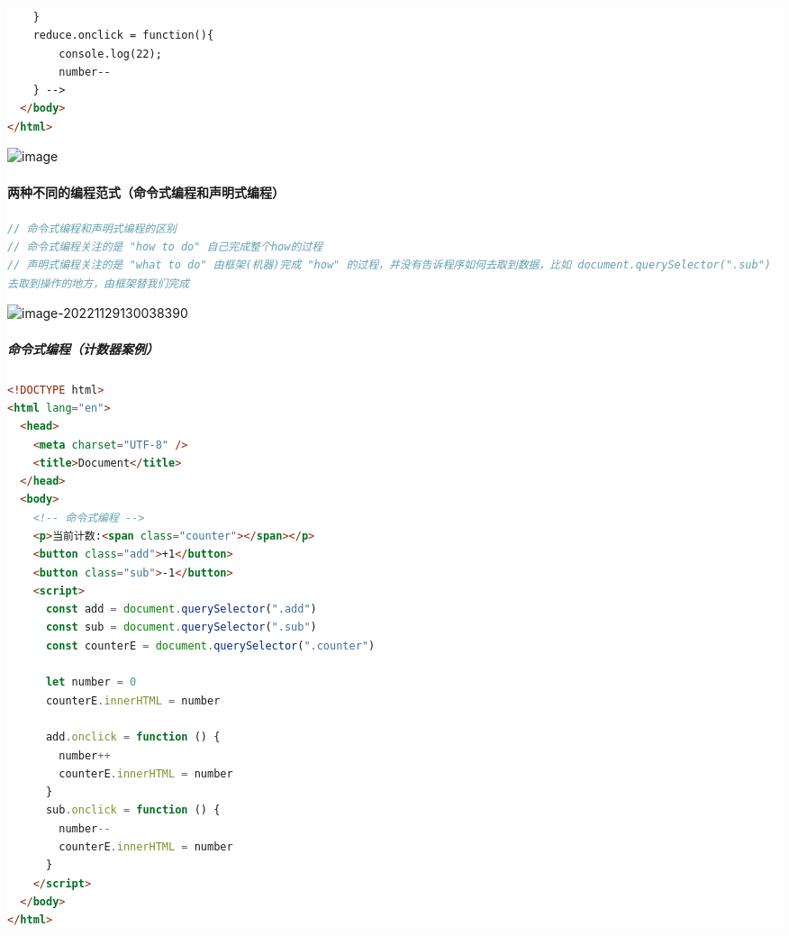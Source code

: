 ```html
	}
	reduce.onclick = function(){
		console.log(22);
		number--
	} -->
  </body>
</html>
```

![image](http://www.zhangqilong.cn/img/qlBlog_images/Vue%E5%9F%BA%E7%A1%80/01_Vue3%E5%92%8CVue3%E5%BC%80%E5%8F%91%E4%BD%93%E9%AA%8C.assets/计数器案例.gif)

#### 两种不同的编程范式（命令式编程和声明式编程）

```js
// 命令式编程和声明式编程的区别
// 命令式编程关注的是 "how to do" 自己完成整个how的过程
// 声明式编程关注的是 "what to do" 由框架(机器)完成 "how" 的过程，并没有告诉程序如何去取到数据，比如 document.querySelector(".sub") 去取到操作的地方，由框架替我们完成
```

![image-20221129130038390](http://www.zhangqilong.cn/img/qlBlog_images/Vue%E5%9F%BA%E7%A1%80/01_Vue3%E5%92%8CVue3%E5%BC%80%E5%8F%91%E4%BD%93%E9%AA%8C.assets/image-20221129130038390.png)

##### 命令式编程（计数器案例）

```html
<!DOCTYPE html>
<html lang="en">
  <head>
    <meta charset="UTF-8" />
    <title>Document</title>
  </head>
  <body>
    <!-- 命令式编程 -->
    <p>当前计数:<span class="counter"></span></p>
    <button class="add">+1</button>
    <button class="sub">-1</button>
    <script>
      const add = document.querySelector(".add")
      const sub = document.querySelector(".sub")
      const counterE = document.querySelector(".counter")

      let number = 0
      counterE.innerHTML = number

      add.onclick = function () {
        number++
        counterE.innerHTML = number
      }
      sub.onclick = function () {
        number--
        counterE.innerHTML = number
      }
    </script>
  </body>
</html>
```
